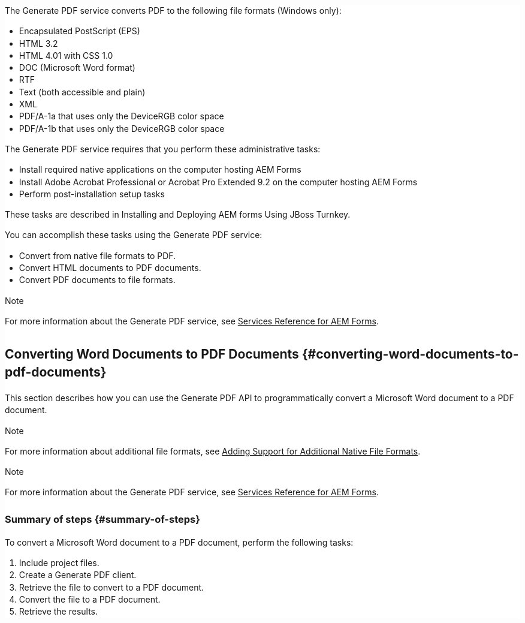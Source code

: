 The Generate PDF service converts PDF to the following file formats (Windows only):

* Encapsulated PostScript (EPS)
* HTML 3.2
* HTML 4.01 with CSS 1.0
* DOC (Microsoft Word format)
* RTF
* Text (both accessible and plain)
* XML
* PDF/A-1a that uses only the DeviceRGB color space
* PDF/A-1b that uses only the DeviceRGB color space

The Generate PDF service requires that you perform these administrative tasks:

* Install required native applications on the computer hosting AEM Forms
* Install Adobe Acrobat Professional or Acrobat Pro Extended 9.2 on the computer hosting AEM Forms
* Perform post-installation setup tasks

These tasks are described in Installing and Deploying AEM forms Using JBoss Turnkey.

You can accomplish these tasks using the Generate PDF service:

* Convert from native file formats to PDF. 
* Convert HTML documents to PDF documents. 
* Convert PDF documents to file formats.

>[!NOTE]
>
>For more information about the Generate PDF service, see [Services Reference for AEM Forms](https://www.adobe.com/go/learn_aemforms_services_63).

## Converting Word Documents to PDF Documents {#converting-word-documents-to-pdf-documents}

This section describes how you can use the Generate PDF API to programmatically convert a Microsoft Word document to a PDF document.

>[!NOTE]
>
>For more information about additional file formats, see [Adding Support for Additional Native File Formats](converting-file-formats-pdf.md#adding_support_for_additional_native_file_formats).

>[!NOTE]
>
>For more information about the Generate PDF service, see [Services Reference for AEM Forms](https://www.adobe.com/go/learn_aemforms_services_63).

### Summary of steps {#summary-of-steps}

To convert a Microsoft Word document to a PDF document, perform the following tasks:

1. Include project files.
1. Create a Generate PDF client.
1. Retrieve the file to convert to a PDF document. 
1. Convert the file to a PDF document. 
1. Retrieve the results.
